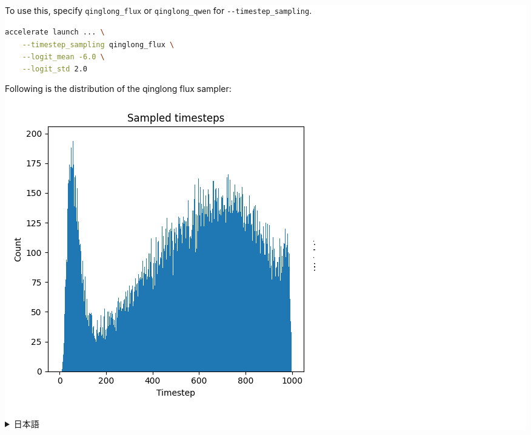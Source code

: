 To use this, specify `qinglong_flux` or `qinglong_qwen` for `--timestep_sampling`.

```bash
accelerate launch ... \
    --timestep_sampling qinglong_flux \
    --logit_mean -6.0 \
    --logit_std 2.0
```

Following is the distribution of the qinglong flux sampler:

![Distribution of qinglong flux sampler](qinglong_distribution.png)

<details><summary>日本語</summary></details>
